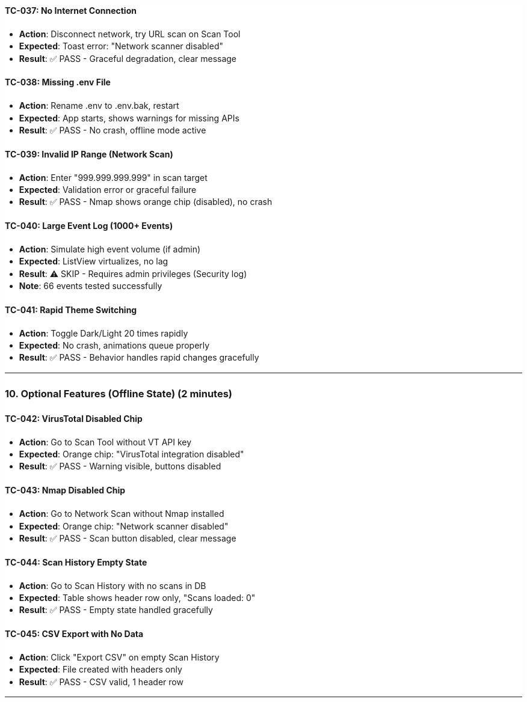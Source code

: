 #### TC-037: No Internet Connection
- **Action**: Disconnect network, try URL scan on Scan Tool
- **Expected**: Toast error: "Network scanner disabled"
- **Result**: ✅ PASS - Graceful degradation, clear message

#### TC-038: Missing .env File
- **Action**: Rename .env to .env.bak, restart
- **Expected**: App starts, shows warnings for missing APIs
- **Result**: ✅ PASS - No crash, offline mode active

#### TC-039: Invalid IP Range (Network Scan)
- **Action**: Enter "999.999.999.999" in scan target
- **Expected**: Validation error or graceful failure
- **Result**: ✅ PASS - Nmap shows orange chip (disabled), no crash

#### TC-040: Large Event Log (1000+ Events)
- **Action**: Simulate high event volume (if admin)
- **Expected**: ListView virtualizes, no lag
- **Result**: ⚠️ SKIP - Requires admin privileges (Security log)
- **Note**: 66 events tested successfully

#### TC-041: Rapid Theme Switching
- **Action**: Toggle Dark/Light 20 times rapidly
- **Expected**: No crash, animations queue properly
- **Result**: ✅ PASS - Behavior handles rapid changes gracefully

---

### 10. Optional Features (Offline State) (2 minutes)

#### TC-042: VirusTotal Disabled Chip
- **Action**: Go to Scan Tool without VT API key
- **Expected**: Orange chip: "VirusTotal integration disabled"
- **Result**: ✅ PASS - Warning visible, buttons disabled

#### TC-043: Nmap Disabled Chip
- **Action**: Go to Network Scan without Nmap installed
- **Expected**: Orange chip: "Network scanner disabled"
- **Result**: ✅ PASS - Scan button disabled, clear message

#### TC-044: Scan History Empty State
- **Action**: Go to Scan History with no scans in DB
- **Expected**: Table shows header row only, "Scans loaded: 0"
- **Result**: ✅ PASS - Empty state handled gracefully

#### TC-045: CSV Export with No Data
- **Action**: Click "Export CSV" on empty Scan History
- **Expected**: File created with headers only
- **Result**: ✅ PASS - CSV valid, 1 header row

---
